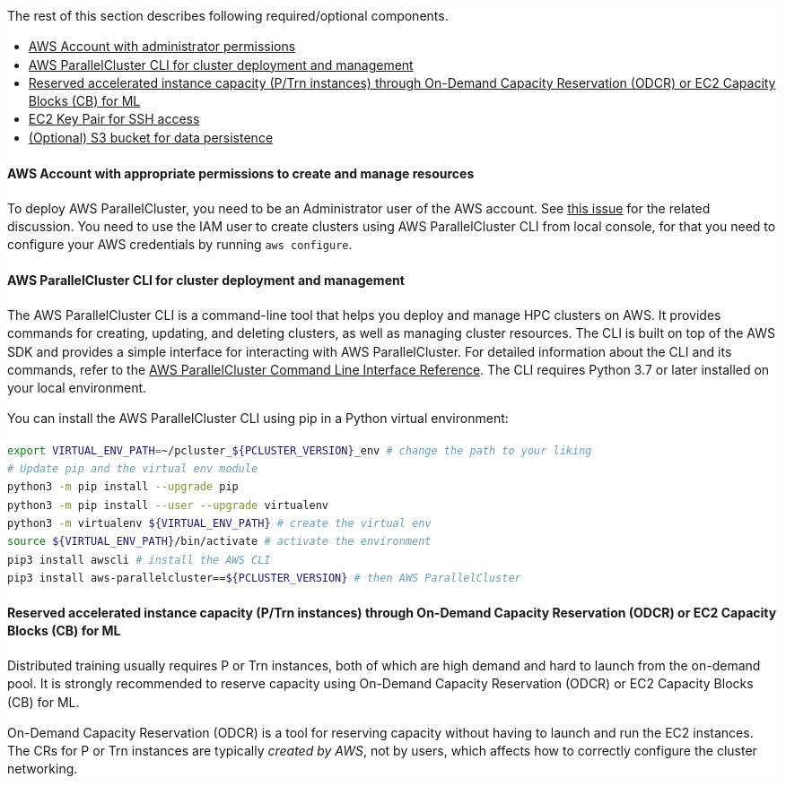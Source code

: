 
The rest of this section describes following required/optional components.

- [AWS Account with administrator permissions](#aws-account-with-appropriate-permissions-to-create-and-manage-resources)
- [AWS ParallelCluster CLI for cluster deployment and management](#aws-parallelcluster-cli-for-cluster-deployment-and-management)
- [Reserved accelerated instance capacity (P/Trn instances) through  On-Demand Capacity Reservation (ODCR) or EC2 Capacity Blocks (CB) for ML](#reserved-accelerated-instance-capacity-ptrn-instances-through--on-demand-capacity-reservation-odcr-or-ec2-capacity-blocks-cb-for-ml)
- [EC2 Key Pair for SSH access](#ec2-key-pair-for-ssh-access)
- [(Optional) S3 bucket for data persistence](#optional-s3-bucket-for-data-persistence)

#### AWS Account with appropriate permissions to create and manage resources

To deploy AWS ParallelCluster, you need to be an Administrator user of the AWS account. See [this issue](https://github.com/aws/aws-parallelcluster/issues/2060) for the related discussion. You need to use the IAM user to create clusters using AWS ParallelCluster CLI from local console, for that you need to configure your AWS credentials by running `aws configure`.

#### AWS ParallelCluster CLI for cluster deployment and management
The AWS ParallelCluster CLI is a command-line tool that helps you deploy and manage HPC clusters on AWS. It provides commands for creating, updating, and deleting clusters, as well as managing cluster resources. The CLI is built on top of the AWS SDK and provides a simple interface for interacting with AWS ParallelCluster. For detailed information about the CLI and its commands, refer to the [AWS ParallelCluster Command Line Interface Reference](https://docs.aws.amazon.com/parallelcluster/latest/ug/commands-v3.html). The CLI requires Python 3.7 or later installed on your local environment.

You can install the AWS ParallelCluster CLI using pip in a Python virtual environment:


```bash
export VIRTUAL_ENV_PATH=~/pcluster_${PCLUSTER_VERSION}_env # change the path to your liking
# Update pip and the virtual env module
python3 -m pip install --upgrade pip
python3 -m pip install --user --upgrade virtualenv
python3 -m virtualenv ${VIRTUAL_ENV_PATH} # create the virtual env
source ${VIRTUAL_ENV_PATH}/bin/activate # activate the environment
pip3 install awscli # install the AWS CLI
pip3 install aws-parallelcluster==${PCLUSTER_VERSION} # then AWS ParallelCluster
```

#### Reserved accelerated instance capacity (P/Trn instances) through  On-Demand Capacity Reservation (ODCR) or EC2 Capacity Blocks (CB) for ML

Distributed training usually requires P or Trn instances, both of which are high demand and hard to launch from the on-demand pool. It is strongly recommended to reserve capacity using On-Demand Capacity Reservation (ODCR) or EC2 Capacity Blocks (CB) for ML.

On-Demand Capacity Reservation (ODCR) is a tool for reserving capacity without having to launch and run the EC2 instances. The CRs for P or Trn instances are typically *created by AWS*, not by users, which affects how to correctly configure the cluster networking.

